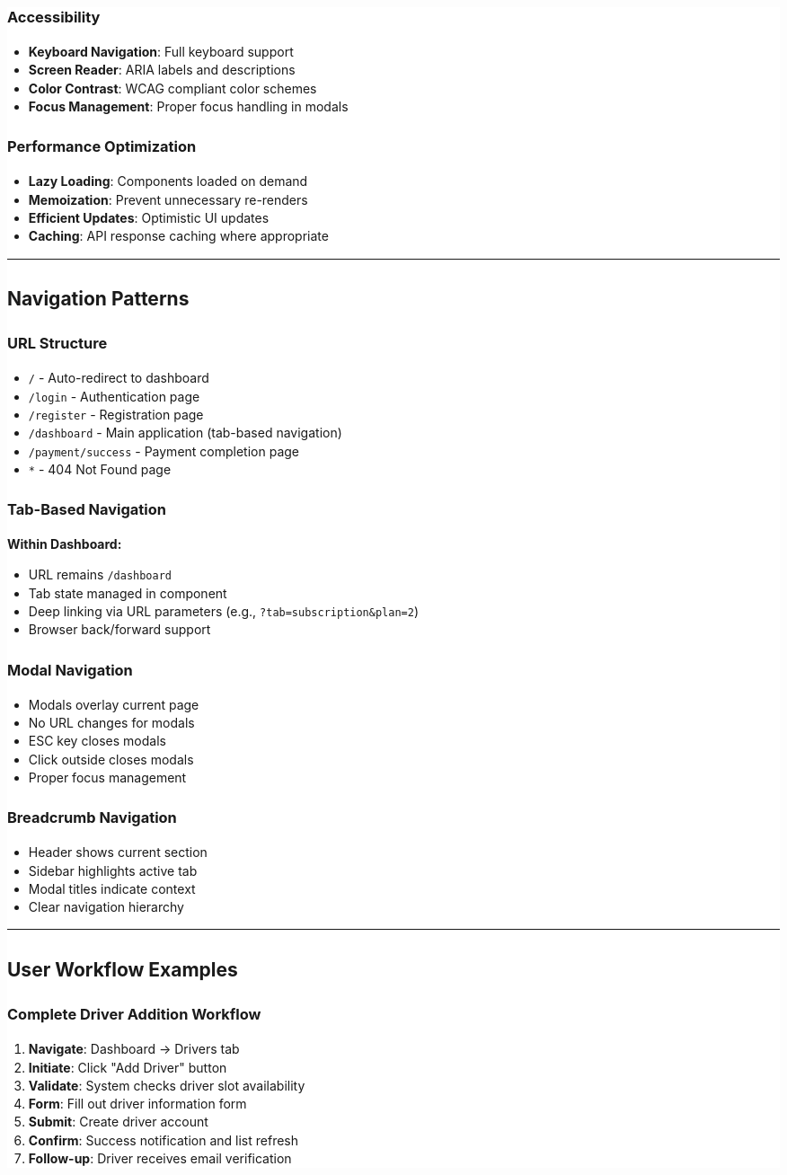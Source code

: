 ### Accessibility
- **Keyboard Navigation**: Full keyboard support
- **Screen Reader**: ARIA labels and descriptions
- **Color Contrast**: WCAG compliant color schemes
- **Focus Management**: Proper focus handling in modals

### Performance Optimization
- **Lazy Loading**: Components loaded on demand
- **Memoization**: Prevent unnecessary re-renders
- **Efficient Updates**: Optimistic UI updates
- **Caching**: API response caching where appropriate

---

## Navigation Patterns

### URL Structure
- `/` - Auto-redirect to dashboard
- `/login` - Authentication page
- `/register` - Registration page
- `/dashboard` - Main application (tab-based navigation)
- `/payment/success` - Payment completion page
- `*` - 404 Not Found page

### Tab-Based Navigation
**Within Dashboard:**
- URL remains `/dashboard`
- Tab state managed in component
- Deep linking via URL parameters (e.g., `?tab=subscription&plan=2`)
- Browser back/forward support

### Modal Navigation
- Modals overlay current page
- No URL changes for modals
- ESC key closes modals
- Click outside closes modals
- Proper focus management

### Breadcrumb Navigation
- Header shows current section
- Sidebar highlights active tab
- Modal titles indicate context
- Clear navigation hierarchy

---

## User Workflow Examples

### Complete Driver Addition Workflow
1. **Navigate**: Dashboard → Drivers tab
2. **Initiate**: Click "Add Driver" button
3. **Validate**: System checks driver slot availability
4. **Form**: Fill out driver information form
5. **Submit**: Create driver account
6. **Confirm**: Success notification and list refresh
7. **Follow-up**: Driver receives email verification
